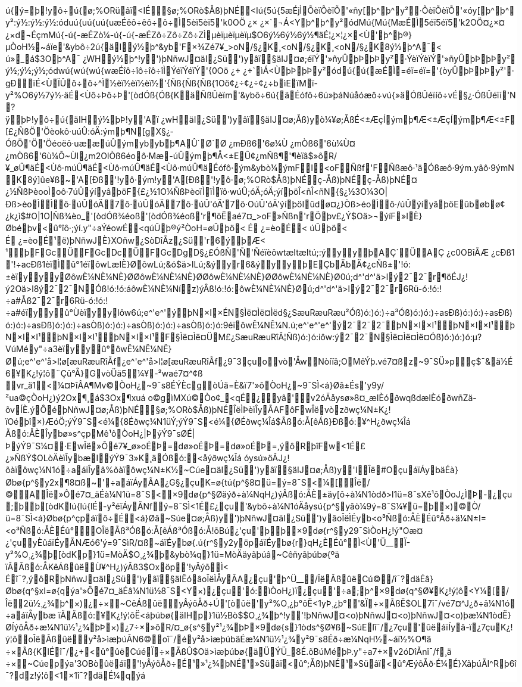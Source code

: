ú{ý=þ!yô÷ú{ø;%ORüâï\<IÉ§ø;%ORò\$Åß)þNÉ\<Iú{5ú{5æÉjÌÕèïÕèïÕ\'«ñy\[þ\^þ\^y²·ÕèïÕèïÕ\'«óy\[þ\^þ\^y²:ý½:ý½:ý½:óduú{uú{uú{uæÉêô÷êô÷ô÷Ì5èï5èï5\'k0OÖ ¿× ¿×\`¬Á\<Yþ\^þ\^y²ódMú{Mú{MæÉÌ5éï5éï5\'k2OÖ¤¿×¤¿×d¬ÉçmMú{-ú{-æÉZò¼-ú{-ú{-æÉZô÷Zô÷Zô÷ZÌµèïµèïµèïµ\$O6ý½6ý½6ý½¶äÉ¦¿×¦¿×\<Ù\'þ\^þ®}µÒoH½\~áïe\'&ybô÷2ú{äIý½þ\^&yb\'F×¾Zé7¥\_\>oN/§¿K¸\<oN/§¿K¸\<oN/§¿K8ý½þ\^A¯\<
ú»\_á\$3Oþ\^A¯ ¿WHý½þ\^!y\')þNñwJ¤äI¿Sü\')yâï§äIJ¤ø;éïÝ\'»ñyÛþÞþÞy²·ÝèïÝèïÝ\'»ñyÛþÞþÞy²ý½;ý½;ý½;ódwú{wú{wú{wæÉîô÷îô÷îô÷îÌÝéïÝéïÝ\'{0Oö ¿÷ ¿÷\`ìÁ\<ÙþÞþÞy²ódú{ú{æÉÌ=éï=éï=\'{òyÛþÞþÞy²\'·gÐïÉ\<ÙÏÛô÷ô÷\^Ì½èï½èï½èï½\'{Ñß{Ñß{Ñß{1Oö¢¿÷¢¿÷¢¿÷bìEïMï-y²%O6ý½7ý½·äÉ\<Ùô÷Þô÷Þ\'\[òdÓß{Óß{KäÑßÛèïm\'&ybô÷6ú{äÉófô÷6ú»þáNúåóæô÷vú{»äÓßÛéïíô÷vÉ§¿·ÓßÛéïí\'N?ÿþÞ!yô÷ú{äIHý½þÞ!y\'Aï ¿wHäI¿Sü\')yâï§äIJ¤ø;Åß)yò¼¥ø;ÅßÉ\<±ÆçÍýmþ¶Æ\<±ÆçÍýmþ¶Æ\<±F\[£¿­ÑßÖ\'Öèokô·uúÛ:óÄ:ýmþ¶N\[gX§¿­ÓßÖ\'Ö\'Öéoëô·uææúÛýmybybþ¶AÛ\`Ø\`Ø ¿mÐß6\'6ø¼Ù ¿mÒß6\'6ù¼Ù¤¿mÒß6\'6ù¼Õ\~ÙI¿m2OlÒß6éoô·Mæ-úÛýmþ¶Å\<±EÛ¢¿mÑß¶\'¶èïâ\$»ôR/¥\_øÛ¶äÉ\<Ùô·múÛ¶äÉ\<Ùô·múÛ¶äÉ\<Ùô·múÛ¶äÉófô·ým&ybò¼ýmFI\<oFÑßf\'FÑßæô·¹äÓßæô·9ým.yâô·9ýmNK8ý\]ûe¥ß\~\'A\[Ðß\'!yô·ým!y\'A\[Ðß\'!yô·ø;%ORò\$Åß)þNÉç-Åß)þNÉç-Åß)þNÉ¤¿½ÑßÞèooÌoô·7úÛýíyâþöF{£¿½1O¼ÑßÞèoïÌïÌïô·wúÛ;óÄ;óÄ;ýíþöÎ\<ñÎ\<ñN{§¿½3O¼3O\|Ðß\>èoÌÌô·úÛóÄ7ô·úÛóÄ7ô·úÛ\'óÄ\'7ô·OúÛ\'óÄ\'ýíþöIûdø¤¿}Òß\>éoÌô·/úÛýíyâþöEûbøbø¢¿k¿ì\$#O\|1O\|Ñß¾èo\_\'\[òdÓß¾éoß\'\[òdÓß¾éoß\'r¶öËaé7¤\_\>oF»Ñßn\'rÖþv£¿Ý\$Oä\>¬ýíF»IÈ}Øbéþv\<û°îô·;ýí.y\"÷aÝéowÉ\<qúÛþ®ý²ÒoH=øÛþö\<
É ¿=èoÉ\< úÛþö\<
É ¿=èoÉ¹ë)þNñwJÈ}XOñw¿SòDîÃz¿Sü\'r6ýþÆ\<
¹þFGcÜFGcDcÜFGcDgD§¿£ÓßÑ\'Ñ\'ÑéïèôwtæItæItú;:ýyyþAÇ\`ÜAÇ ¿c0OBîÃÆ ¿cÐß1\'!÷acÐß1èïÌû°1éïôwLæIÈ}ØôwLú;&ó\$ä\>lLú;&ýyr6&ýyyþEÇbÄbÄ¢¿cÑß±\'!ó:±èïyyyØôwÈ¼NÈ¼NÈ}ØØôwÈ¼NÈ¼NÈ}ØØôwÈ¼NÈ¼NÈ}ØØôwÈ¼NÈ¼NÈ}Ø0ú;d\^\'d\^\'ä\>lý2¯2¯r¶öÉJ¿!ý2Oä\>l8ý2¯2¯NÓß!ó:!ó:áôwÈ¼NÈ¼Níz)ýÂß!ó:!ó:ôwÈ¼NÈ¼NÈ}Øú;d\^\'d\^\'ä\>lý2¯2¯r6Rü-ó:!ó:!÷a#Åß2¯2¯r6Rü-ó:!ó:!÷a#éïyyû°Ùèïyylôw6ú;e\^\'e\^\'ýþN×I×ÉN§Ìë¤Ìë¤Ìëd§¿SæuRæuRæu²Óß)ó:)ó:)÷a³Óß)ó:)ó:)÷asÐß)ó:)ó:)÷asÐß)ó:)ó:)÷asÐß)ó:)ó:)÷asÒß)ó:)ó:)÷asÒß)ó:)ó:)÷asÒß)ó:)ó:9éïôwÊ¼NÊ¼N.ú;e\^\'e\^\'e\^\'ý2¯2¯2¯þN×I×I¹þN×I×I¹þN×I×I¹þN×I×I¹þN×I×I¹F§Ìë¤Ìë¤ÜM£¿SæuRæuRîÃ¦Ñß)ó:)ó:iôw:ý2¯2¯N§Ìë¤Ìë¤Ìë¤Óß)ó:)ó:)ó:µ?VúMéy\"÷a3èïyyû°ôwÊ¼NÊ¼NÊ}Øú;e\^\'e\^\'å\>l¦ø\[æuRæuRîÃf¿e\^\'e\^\'å\>l¦ø\[æuRæuRîÃf¿9¯3çuovò\'ÅwNòíïâ;OMêÝþ.vé7¤ßz\~9¯SÜ»pç\$¯&ä½É6¥K¿!ý¦ô¨Çû°Å}GvòÜä5¼¥-²waé7¤\^¢ß
vr_ä1\<¼¤ÞîÂA¶Mv©ÒoH¿\~9¯s8ÉÝÈcgòÚä=È&ï7\'»ôÒoH¿\~9¯SÌ\<á}Øâ±És\'y9y/²ua©çÒoH¿)ý2Ox¶¸á\$3Ox¶xuá
o©gìMXú©Òo¢\_\<qÉ¿yâ\'v2óÄåysø»8¤\_æIÈóðwqßdæIÈóðwñZä-õvÍÈ.ýÔéþNñwJ¤ø;Åß)þNÉ§ø;%ORò\$Åß)þNÉÎëÌÞèïÎyÃAFôFwÎëvòzðwç¼N±K¿!ïOéþî×)ÆóÖ;ýÝ9¯S\<é¼{8Éðwç¼N1üÝ;ýÝ9¯S\<é¼{ØÉðwç¼Îá\$Ãßó:Å\[êÁß}Ðßó:¥\^H¿ðwç¼Îá
Ãßó:ÅÈÎybø»s\^çpMê¹ôÒoH¿\|ÞýÝ9¯sØÉ\|ÞýÝ9¯S¼¤·EwÎë»Ôé7¥\_ø»oÉÞ=dø»oÉÞ=dø»oÉÞ=,ýôRþîFw\<1É£¿»ÑßÝ\$OLòÄèïÎybæIýÝ9¯3»K¸äÓßó:\<åýðwç¼Îá
óysú»öÃJ¿!õàïôwç¼N1ó÷aáïÎyâ%õàïôwç¼N±K½\~Cúe¤äI¿Sü\')yâï§äIJ¤ø;Åß)y\'IÎë#OçuáïÁybäÉà}Øbø{p\^§y2x¶8¤ß\~\'÷aáïÁyÃA¿G§¿çuK=ø{tú{p\^§8¤ü=ý=8¯S\<¼\[Îë/©AÎë»Ôé7¤\_äÉà¼N1ü=8¯S\<×9dø{p\^§Øäýð÷à¼NqH¿)ýÂßó:ÅÈ±äy\[ô÷à¼N1òdð\>l1ü=8¯sXê¹ôÒoJ¿ÌÞ-¿çu;þþ\[òdKlú{lú{lÉ-y²éïÁyÃNfý=8¯SÌ\<1É£¿çu\'&ybô÷à¼N1óÄåysú{p\^§yâò¼9ý=8¯S¼¥ü=þ×)©Ò/ü=8¯SÌ\<á}Øbø{p\^çpáïô÷É\<á}Øâ\~Súe¤ø;Åß)y\')þNñwJ¤äI¿Sü\')yâoÎëÌÉyb\<o³Ñßó:ÅÈÉû°Åð÷ä¼N±I=\<o³Ñßó:ÅÈÉû°OÎëÃß³Óßó:Å\[êÁß³Óßó:Å!õBú¿\'çu\'þþ×9dø{r\^§y29¯SìÒoH¿!ý\"Oæ¤¿\'çuyÈûáïÉyÃNÆó6\'ý=9¯SìR/¤ß\~áïÉybø{.ú{r\^§y2yöpáïÉybø{r}qH¿ÈÉû°Ì\<Ù\'Ü\_\_Ï-y²%O¸¿¾þ\[òdKp}1ü=MòÄ\$O¸¿¾þ&ybò¼q}1ü=MòÄäyãþúâ\~Cêñyãþúbø{ºä
ïÃÃßó:ÅKêÁßûëÙ¥\^H¿)ýÂß3\$Oxöp\'!yÂýõÌ\<
Éî¯?,ýôRþNñwJ¤äI¿Sü\')yâï§äIÊóâoÎëÌÅyÃA¿çu\'þ\^Ü\_\_/ÎëÃßûëCú©/î¯?däÉâ}Øbø{q\^§xI=ø{qýa\'»Ôé7¤\_äÉâ¼N1ü½8¯S\<Y×)¿çu\'ó:ìÒoH¿)ï¿çu\'÷a;þ\^×9dø{q\^§Ø¥K¿!ý¦ô\<Y¼\[/Îë2ü½¸¿¾þ\^×)¿÷×\~CêÁßûëyÂýõÅð÷Ú\'\[òûë\'y²%O¸¿þ°ôË\<1yÞ¸¿þ°\'&Ï÷×ÃßË\$OL7î¯/vé7¤\^J¿ð÷â¼N1ó÷aáïÅybæ
ïÃÃßó:¥K¿!ý¦ôË\<áþúbø{äIHp}1ü½Bò\$\$O¸¿¾þ\^!y\'!þNñwJ¤\<o)þNñwJ¤\<o)þNñwJ¤\<o)þæ¼N1òdË}ØÍýõÅð÷æ¼N1ü½¹¿¾þÞ×)¿7÷×»ôR/¤\_ø{s\^§y²¹¿¾þÞ×9dø{s}1òds\^§Ø¥ß\~SúElî¯/¿7çu\'ûëáïÍyâ-ï¿7çuK¿!ý¦ôoÎëÃßûëy²å\>ìæþúÃN6©oî¯/éy²å\>ìæþúbäÉæ¼N1ü½¹¿¾y²9¯s8Éð÷æ¼NqH½\~áï½%O¶ä
÷×Ãß{KlÉî¯/¿÷\<û°ûëCúéÏ÷×ÃßÛ\$Oä\>ìæþúbø{äÜÝÜ\_8É.õBúMéþÞ.y\"÷a7÷×v2óDîÃnî¯/f¸ä
÷×\~Cúepýa\'3OBòûëáï\'!yÂýõÅð÷É¹»¹¿¾þNÉ¹»Süâï\<û°;Åß)þNÉ¹»Süâï\<û°ÆýõÅð·É¼É}XãþúÃI\^Rþ6î¯?dz!ý¦ô\<1×1î¯?däÉ¼qýá